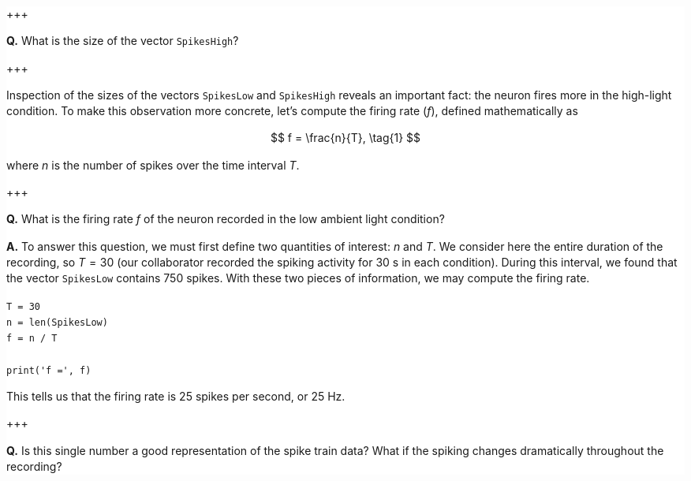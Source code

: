 

</div>

+++

<div class="question">

**Q.** What is the size of the vector `SpikesHigh`?

</div>

+++

Inspection of the sizes of the vectors `SpikesLow` and `SpikesHigh` reveals an important fact: the neuron fires more in the high-light condition. To make this observation more concrete, let’s compute the firing rate ($f$), defined mathematically as

$$
  f = \frac{n}{T},
  \tag{1}
$$

where $n$ is the number of spikes over the time interval $T$.

+++

<div class="question">


    
**Q.** What is the firing rate $f$ of the neuron recorded in the low ambient light condition?




    
**A.** To answer this question, we must first define two quantities of interest: $n$ and $T$. We consider here the entire duration of the recording, so $T = 30$ (our collaborator recorded the spiking activity for 30 s in each condition). During this interval, we found that the vector `SpikesLow` contains 750 spikes. With these two pieces of information, we may compute the firing rate.



</div>

```{code-cell} ipython3
T = 30
n = len(SpikesLow)
f = n / T

print('f =', f)
```

This tells us that the firing rate is 25 spikes per second, or 25 Hz.

+++

<div class="question">

**Q.** Is this single number a good representation of the spike train data? What if the spiking changes dramatically throughout the recording?

</div>
